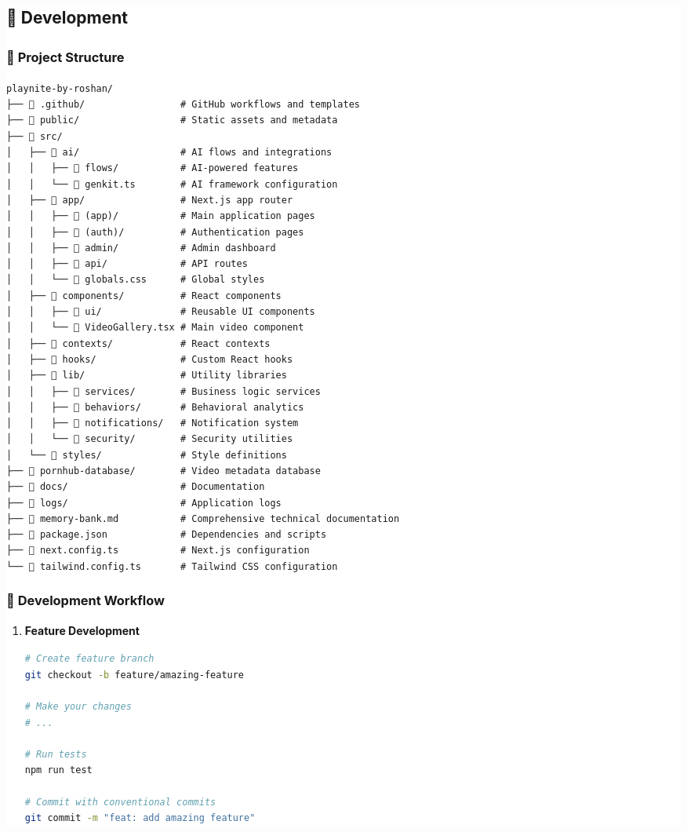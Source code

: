 
## 🔧 Development

### 📁 **Project Structure**

```
playnite-by-roshan/
├── 📁 .github/                 # GitHub workflows and templates
├── 📁 public/                  # Static assets and metadata
├── 📁 src/
│   ├── 📁 ai/                  # AI flows and integrations
│   │   ├── 📁 flows/           # AI-powered features
│   │   └── 📁 genkit.ts        # AI framework configuration
│   ├── 📁 app/                 # Next.js app router
│   │   ├── 📁 (app)/           # Main application pages
│   │   ├── 📁 (auth)/          # Authentication pages
│   │   ├── 📁 admin/           # Admin dashboard
│   │   ├── 📁 api/             # API routes
│   │   └── 📁 globals.css      # Global styles
│   ├── 📁 components/          # React components
│   │   ├── 📁 ui/              # Reusable UI components
│   │   └── 📁 VideoGallery.tsx # Main video component
│   ├── 📁 contexts/            # React contexts
│   ├── 📁 hooks/               # Custom React hooks
│   ├── 📁 lib/                 # Utility libraries
│   │   ├── 📁 services/        # Business logic services
│   │   ├── 📁 behaviors/       # Behavioral analytics
│   │   ├── 📁 notifications/   # Notification system
│   │   └── 📁 security/        # Security utilities
│   └── 📁 styles/              # Style definitions
├── 📁 pornhub-database/        # Video metadata database
├── 📁 docs/                    # Documentation
├── 📁 logs/                    # Application logs
├── 📄 memory-bank.md           # Comprehensive technical documentation
├── 📄 package.json             # Dependencies and scripts
├── 📄 next.config.ts           # Next.js configuration
└── 📄 tailwind.config.ts       # Tailwind CSS configuration
```

### 🔨 **Development Workflow**

1. **Feature Development**
   ```bash
   # Create feature branch
   git checkout -b feature/amazing-feature

   # Make your changes
   # ...

   # Run tests
   npm run test

   # Commit with conventional commits
   git commit -m "feat: add amazing feature"
   ```
